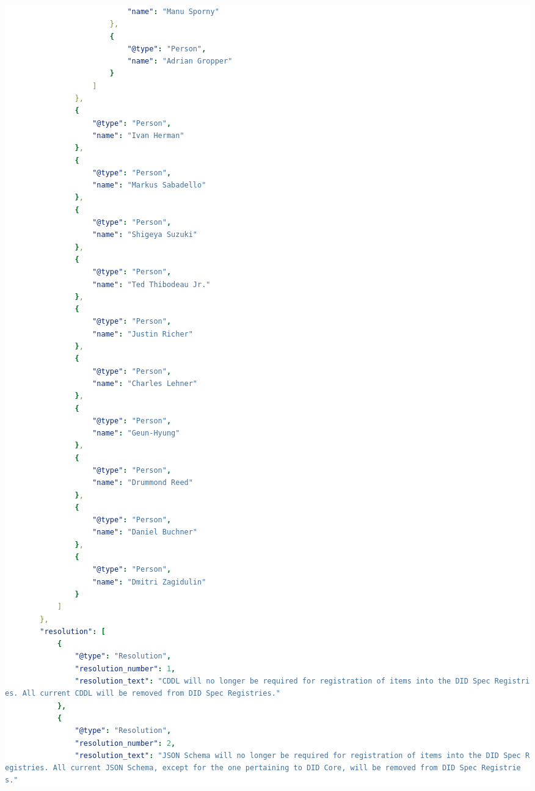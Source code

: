 ```yaml
                            "name": "Manu Sporny"
                        },
                        {
                            "@type": "Person",
                            "name": "Adrian Gropper"
                        }
                    ]
                },
                {
                    "@type": "Person",
                    "name": "Ivan Herman"
                },
                {
                    "@type": "Person",
                    "name": "Markus Sabadello"
                },
                {
                    "@type": "Person",
                    "name": "Shigeya Suzuki"
                },
                {
                    "@type": "Person",
                    "name": "Ted Thibodeau Jr."
                },
                {
                    "@type": "Person",
                    "name": "Justin Richer"
                },
                {
                    "@type": "Person",
                    "name": "Charles Lehner"
                },
                {
                    "@type": "Person",
                    "name": "Geun-Hyung"
                },
                {
                    "@type": "Person",
                    "name": "Drummond Reed"
                },
                {
                    "@type": "Person",
                    "name": "Daniel Buchner"
                },
                {
                    "@type": "Person",
                    "name": "Dmitri Zagidulin"
                }
            ]
        },
        "resolution": [
            {
                "@type": "Resolution",
                "resolution_number": 1,
                "resolution_text": "CDDL will no longer be required for registration of items into the DID Spec Registries. All current CDDL will be removed from DID Spec Registries."
            },
            {
                "@type": "Resolution",
                "resolution_number": 2,
                "resolution_text": "JSON Schema will no longer be required for registration of items into the DID Spec Registries. All current JSON Schema, except for the one pertaining to DID Core, will be removed from DID Spec Registries."
```
